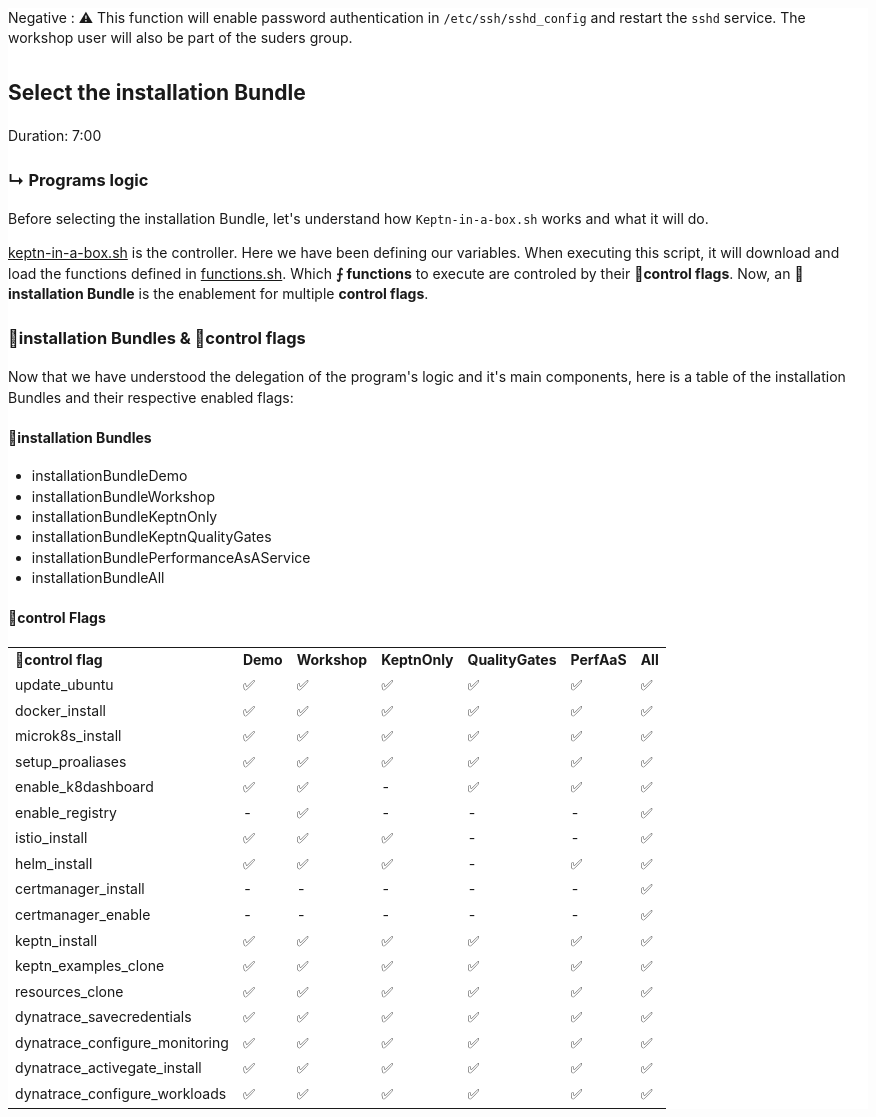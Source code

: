 Negative
: ⚠️ This function will enable password authentication in `/etc/ssh/sshd_config` and restart the `sshd` service. The workshop user will also be part of the suders group.

## Select the installation Bundle
Duration: 7:00

### ↳ Programs logic
Before selecting the installation Bundle, let's understand how `Keptn-in-a-box.sh` works and what it will do.

[keptn-in-a-box.sh](https://github.com/keptn-sandbox/keptn-in-a-box/blob/master/keptn-in-a-box.sh) is the controller. Here we have been defining our variables. When executing this script, it will download and load the functions defined in [functions.sh](https://github.com/keptn-sandbox/keptn-in-a-box/blob/master/functions.sh). Which **⨍ functions** to execute are controled by their **🚦control flags**. Now, an **🧩installation Bundle** is the enablement for multiple **control flags**. 

### 🧩installation Bundles & 🚦control flags
Now that we have understood the delegation of the program's logic and it's main components, here is a table of the installation Bundles and their respective enabled flags:

#### 🧩installation Bundles
- installationBundleDemo
- installationBundleWorkshop
- installationBundleKeptnOnly
- installationBundleKeptnQualityGates
- installationBundlePerformanceAsAService
- installationBundleAll

#### 🚦control Flags

|                                     |           |            |              |              |              |             |
|-------------------------------------|-----------|------------|--------------|--------------|--------------|-------------|    
|**🚦control flag**                   |**Demo**  |**Workshop** |**KeptnOnly** |**QualityGates**|**PerfAaS** |  **All**    |    
| update_ubuntu                       |     ✅    |     ✅     |      ✅     |        ✅     |      ✅     |      ✅     |    
| docker_install                      |     ✅    |     ✅     |      ✅     |        ✅     |      ✅     |      ✅     |    
| microk8s_install                    |     ✅    |     ✅     |      ✅     |        ✅     |      ✅     |      ✅     |    
| setup_proaliases                    |     ✅    |     ✅     |      ✅     |        ✅     |      ✅     |      ✅     |    
| enable_k8dashboard                  |     ✅    |     ✅     |      -      |        ✅     |      ✅     |      ✅     |    
| enable_registry                     |     -     |     ✅      |      -     |         -     |      -      |      ✅     |    
| istio_install                       |     ✅    |     ✅     |      ✅     |        -      |      -      |      ✅     |    
| helm_install                        |     ✅    |     ✅     |      ✅     |        -      |      ✅    |       ✅     |   
| certmanager_install                 |     -     |     -      |      -      |        -      |       -     |       ✅     |   
| certmanager_enable                  |     -     |     -      |      -      |        -      |       -     |       ✅     |    
| keptn_install                       |     ✅    |     ✅     |      ✅     |        ✅     |      ✅     |      ✅     |    
| keptn_examples_clone                |     ✅    |     ✅     |      ✅     |        ✅     |      ✅     |      ✅     |    
| resources_clone                     |     ✅    |     ✅     |      ✅     |        ✅     |      ✅     |      ✅     |        
| dynatrace_savecredentials           |     ✅    |     ✅     |      ✅     |        ✅     |      ✅     |      ✅     |     
| dynatrace_configure_monitoring      |     ✅    |     ✅     |      ✅     |        ✅     |      ✅     |      ✅     |     
| dynatrace_activegate_install        |     ✅    |     ✅     |      ✅     |        ✅     |      ✅     |      ✅     |       
| dynatrace_configure_workloads       |     ✅    |     ✅     |      ✅     |        ✅     |      ✅     |      ✅     |     